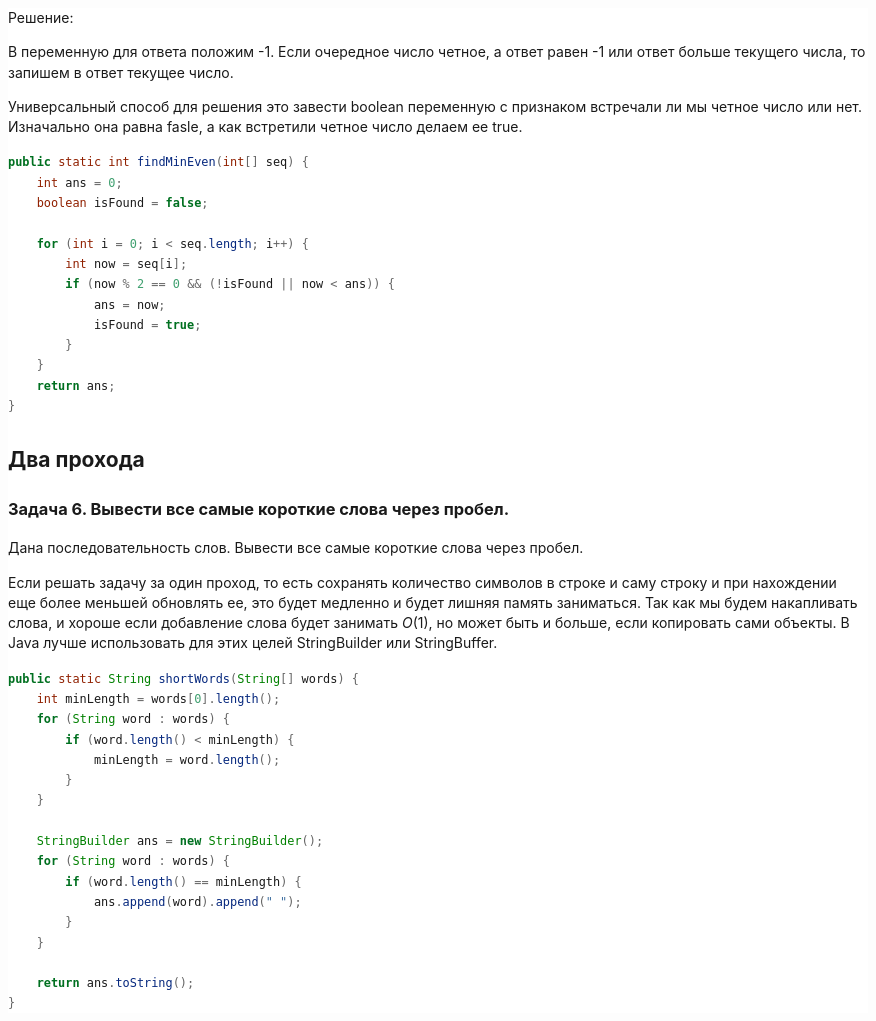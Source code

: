 Решение:

В переменную для ответа положим -1. Если очередное число четное, а ответ равен -1 или ответ больше текущего числа, то запишем в ответ текущее число.

Универсальный способ для решения это завести boolean переменную с признаком встречали ли мы четное число или нет. Изначально она равна fasle, а как встретили четное число делаем ее true.

```java
public static int findMinEven(int[] seq) {
    int ans = 0;
    boolean isFound = false;

    for (int i = 0; i < seq.length; i++) {
        int now = seq[i];
        if (now % 2 == 0 && (!isFound || now < ans)) {
            ans = now;
            isFound = true;
        }
    }
    return ans;
}
```

## Два прохода

### Задача 6. Вывести все самые короткие слова через пробел.

Дана последовательность слов. Вывести все самые короткие слова через пробел.

Если решать задачу за один проход, то есть сохранять количество символов в строке и саму строку и при нахождении еще более меньшей обновлять ее, это будет медленно и будет лишняя память заниматься. Так как мы будем накапливать слова, и хороше если добавление слова будет занимать $O(1)$, но может быть и больше, если копировать сами объекты. В Java лучше использовать для этих целей StringBuilder или StringBuffer.

```java
public static String shortWords(String[] words) {
    int minLength = words[0].length();
    for (String word : words) {
        if (word.length() < minLength) {
            minLength = word.length();
        }
    }

    StringBuilder ans = new StringBuilder();
    for (String word : words) {
        if (word.length() == minLength) {
            ans.append(word).append(" ");
        }
    }

    return ans.toString();
}
```
